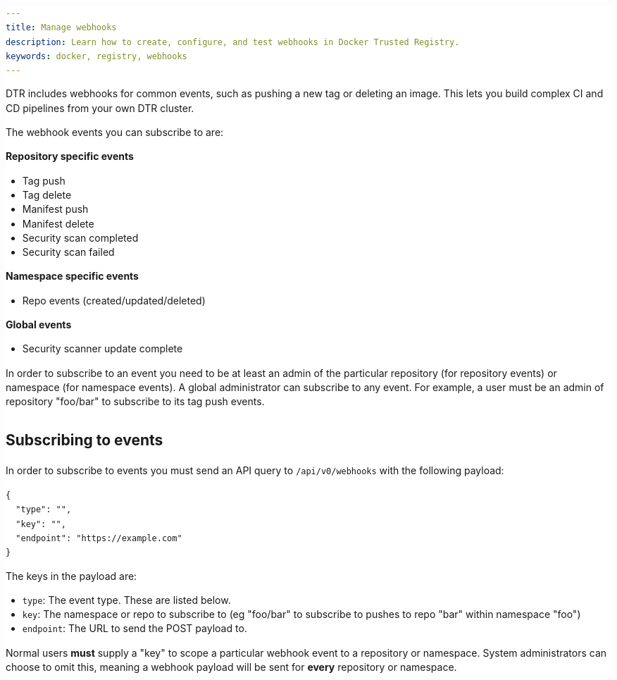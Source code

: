 ```yaml
---
title: Manage webhooks
description: Learn how to create, configure, and test webhooks in Docker Trusted Registry.
keywords: docker, registry, webhooks
---
```

DTR includes webhooks for common events, such as pushing a new tag or deleting an image. This lets you build complex CI and CD pipelines from your own DTR cluster.

The webhook events you can subscribe to are:

**Repository specific events**

- Tag push
- Tag delete
- Manifest push
- Manifest delete
- Security scan completed
- Security scan failed

**Namespace specific events**

- Repo events (created/updated/deleted)

**Global events**

- Security scanner update complete

In order to subscribe to an event you need to be at least an admin of the particular repository (for repository events) or namespace (for namespace events). A global administrator can subscribe to any event. For example, a user must be an admin of repository "foo/bar" to subscribe to its tag push events.

## Subscribing to events

In order to subscribe to events you must send an API query to `/api/v0/webhooks` with the following payload:

    {
      "type": "",
      "key": "",
      "endpoint": "https://example.com"
    }
    

The keys in the payload are:

- `type`: The event type. These are listed below.
- `key`: The namespace or repo to subscribe to (eg "foo/bar" to subscribe to pushes to repo "bar" within namespace "foo")
- `endpoint`: The URL to send the POST payload to.

Normal users **must** supply a "key" to scope a particular webhook event to a repository or namespace. System administrators can choose to omit this, meaning a webhook payload will be sent for **every** repository or namespace.
